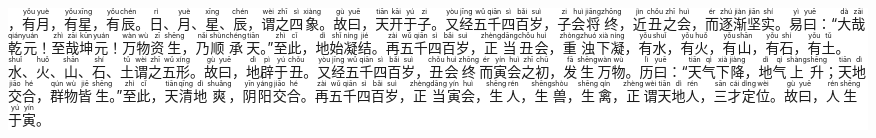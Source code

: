 </ruby>，<ruby>有<rt>yǒu</rt></ruby><ruby>月<rt>yuè</rt></ruby>，<ruby>有<rt>yǒu</rt></ruby><ruby>星<rt>xīng</rt></ruby>，<ruby>有<rt>yǒu</rt></ruby><ruby>辰<rt>chén</rt></ruby>。<ruby>日<rt>rì</rt></ruby>、<ruby>月<rt>yuè</rt></ruby>、<ruby>星<rt>xīng</rt></ruby>、<ruby>辰<rt>chén</rt></ruby>，<ruby>谓<rt>wèi</rt></ruby><ruby>之<rt>zhī</rt></ruby><ruby>四<rt>sì</rt></ruby><ruby>象<rt>xiàng</rt></ruby>。<ruby>故<rt>gù</rt></ruby><ruby>曰<rt>yuē</rt></ruby>，<ruby>天<rt>tiān</rt></ruby><ruby>开<rt>kāi</rt></ruby><ruby>于<rt>yú</rt></ruby><ruby>子<rt>zi</rt></ruby>。<ruby>又<rt>yòu</rt></ruby><ruby>经<rt>jīng</rt></ruby><ruby>五<rt>wǔ</rt></ruby><ruby>千<rt>qiān</rt></ruby><ruby>四<rt>sì</rt></ruby><ruby>百<rt>bǎi</rt></ruby><ruby>岁<rt>suì</rt></ruby>，<ruby>子<rt>zi</rt></ruby><ruby>会<rt>huì</rt></ruby><ruby>将<rt>jiāng</rt></ruby><ruby>终<rt>zhōng</rt></ruby>，<ruby>近<rt>jìn</rt></ruby><ruby>丑<rt>chǒu</rt></ruby><ruby>之<rt>zhī</rt></ruby><ruby>会<rt>huì</rt></ruby>，<ruby>而<rt>ér</rt></ruby><ruby>逐<rt>zhú</rt></ruby><ruby>渐<rt>jiàn</rt></ruby><ruby>坚<rt>jiān</rt></ruby><ruby>实<rt>shí</rt></ruby>。<ruby>易<rt>yì</rt></ruby><ruby>曰<rt>yuē</rt></ruby>：“<ruby>大<rt>dà</rt></ruby><ruby>哉<rt>zāi</rt></ruby><ruby>乾<rt>qián</rt></ruby><ruby>元<rt>yuán</rt></ruby>！<ruby>至<rt>zhì</rt></ruby><ruby>哉<rt>zāi</rt></ruby><ruby>坤<rt>kūn</rt></ruby><ruby>元<rt>yuán</rt></ruby>！<ruby>万<rt>wàn</rt></ruby><ruby>物<rt>wù</rt></ruby><ruby>资<rt>zī</rt></ruby><ruby>生<rt>shēng</rt></ruby>，<ruby>乃<rt>nǎi</rt></ruby><ruby>顺<rt>shùn</rt></ruby><ruby>承<rt>chéng</rt></ruby><ruby>天<rt>tiān</rt></ruby>。”<ruby>至<rt>zhì</rt></ruby><ruby>此<rt>cǐ</rt></ruby>，<ruby>地<rt>dì</rt></ruby><ruby>始<rt>shǐ</rt></ruby><ruby>凝<rt>níng</rt></ruby><ruby>结<rt>jié</rt></ruby>。<ruby>再<rt>zài</rt></ruby><ruby>五<rt>wǔ</rt></ruby><ruby>千<rt>qiān</rt></ruby><ruby>四<rt>sì</rt></ruby><ruby>百<rt>bǎi</rt></ruby><ruby>岁<rt>suì</rt></ruby>，<ruby>正<rt>zhèng</rt></ruby><ruby>当<rt>dāng</rt></ruby><ruby>丑<rt>chǒu</rt></ruby><ruby>会<rt>huì</rt></ruby>，<ruby>重<rt>zhòng</rt></ruby><ruby>浊<rt>zhuó</rt></ruby><ruby>下<rt>xià</rt></ruby><ruby>凝<rt>níng</rt></ruby>，<ruby>有<rt>yǒu</rt></ruby><ruby>水<rt>shuǐ</rt></ruby>，<ruby>有<rt>yǒu</rt></ruby><ruby>火<rt>huǒ</rt></ruby>，<ruby>有<rt>yǒu</rt></ruby><ruby>山<rt>shān</rt></ruby>，<ruby>有<rt>yǒu</rt></ruby><ruby>石<rt>shí</rt></ruby>，<ruby>有<rt>yǒu</rt></ruby><ruby>土<rt>tǔ</rt></ruby>。<ruby>水<rt>shuǐ</rt></ruby>、<ruby>火<rt>huǒ</rt></ruby>、<ruby>山<rt>shān</rt></ruby>、<ruby>石<rt>shí</rt></ruby>、<ruby>土<rt>tǔ</rt></ruby><ruby>谓<rt>wèi</rt></ruby><ruby>之<rt>zhī</rt></ruby><ruby>五<rt>wǔ</rt></ruby><ruby>形<rt>xíng</rt></ruby>。<ruby>故<rt>gù</rt></ruby><ruby>曰<rt>yuē</rt></ruby>，<ruby>地<rt>dì</rt></ruby><ruby>辟<rt>pì</rt></ruby><ruby>于<rt>yú</rt></ruby><ruby>丑<rt>chǒu</rt></ruby>。<ruby>又<rt>yòu</rt></ruby><ruby>经<rt>jīng</rt></ruby><ruby>五<rt>wǔ</rt></ruby><ruby>千<rt>qiān</rt></ruby><ruby>四<rt>sì</rt></ruby><ruby>百<rt>bǎi</rt></ruby><ruby>岁<rt>suì</rt></ruby>，<ruby>丑<rt>chǒu</rt></ruby><ruby>会<rt>huì</rt></ruby><ruby>终<rt>zhōng</rt></ruby><ruby>而<rt>ér</rt></ruby><ruby>寅<rt>yín</rt></ruby><ruby>会<rt>huì</rt></ruby><ruby>之<rt>zhī</rt></ruby><ruby>初<rt>chū</rt></ruby>，<ruby>发<rt>fā</rt></ruby><ruby>生<rt>shēng</rt></ruby><ruby>万<rt>wàn</rt></ruby><ruby>物<rt>wù</rt></ruby>。<ruby>历<rt>lì</rt></ruby><ruby>曰<rt>yuē</rt></ruby>：“<ruby>天<rt>tiān</rt></ruby><ruby>气<rt>qì</rt></ruby><ruby>下<rt>xià</rt></ruby><ruby>降<rt>jiàng</rt></ruby>，<ruby>地<rt>dì</rt></ruby><ruby>气<rt>qì</rt></ruby><ruby>上<rt>shàng</rt></ruby><ruby>升<rt>shēng</rt></ruby>；<ruby>天<rt>tiān</rt></ruby><ruby>地<rt>dì</rt></ruby><ruby>交<rt>jiāo</rt></ruby><ruby>合<rt>hé</rt></ruby>，<ruby>群<rt>qún</rt></ruby><ruby>物<rt>wù</rt></ruby><ruby>皆<rt>jiē</rt></ruby><ruby>生<rt>shēng</rt></ruby>。”<ruby>至<rt>zhì</rt></ruby><ruby>此<rt>cǐ</rt></ruby>，<ruby>天<rt>tiān</rt></ruby><ruby>清<rt>qīng</rt></ruby><ruby>地<rt>dì</rt></ruby><ruby>爽<rt>shuǎng</rt></ruby>，<ruby>阴<rt>yīn</rt></ruby><ruby>阳<rt>yáng</rt></ruby><ruby>交<rt>jiāo</rt></ruby><ruby>合<rt>hé</rt></ruby>。<ruby>再<rt>zài</rt></ruby><ruby>五<rt>wǔ</rt></ruby><ruby>千<rt>qiān</rt></ruby><ruby>四<rt>sì</rt></ruby><ruby>百<rt>bǎi</rt></ruby><ruby>岁<rt>suì</rt></ruby>，<ruby>正<rt>zhèng</rt></ruby><ruby>当<rt>dāng</rt></ruby><ruby>寅<rt>yín</rt></ruby><ruby>会<rt>huì</rt></ruby>，<ruby>生<rt>shēng</rt></ruby><ruby>人<rt>rén</rt></ruby>，<ruby>生<rt>shēng</rt></ruby><ruby>兽<rt>shòu</rt></ruby>，<ruby>生<rt>shēng</rt></ruby><ruby>禽<rt>qín</rt></ruby>，<ruby>正<rt>zhèng</rt></ruby><ruby>谓<rt>wèi</rt></ruby><ruby>天<rt>tiān</rt></ruby><ruby>地<rt>dì</rt></ruby><ruby>人<rt>rén</rt></ruby>，<ruby>三<rt>sān</rt></ruby><ruby>才<rt>cái</rt></ruby><ruby>定<rt>dìng</rt></ruby><ruby>位<rt>wèi</rt></ruby>。<ruby>故<rt>gù</rt></ruby><ruby>曰<rt>yuē</rt></ruby>，<ruby>人<rt>rén</rt></ruby><ruby>生<rt>shēng</rt></ruby><ruby>于<rt>yú</rt></ruby><ruby>寅<rt>yín</rt></ruby>。
